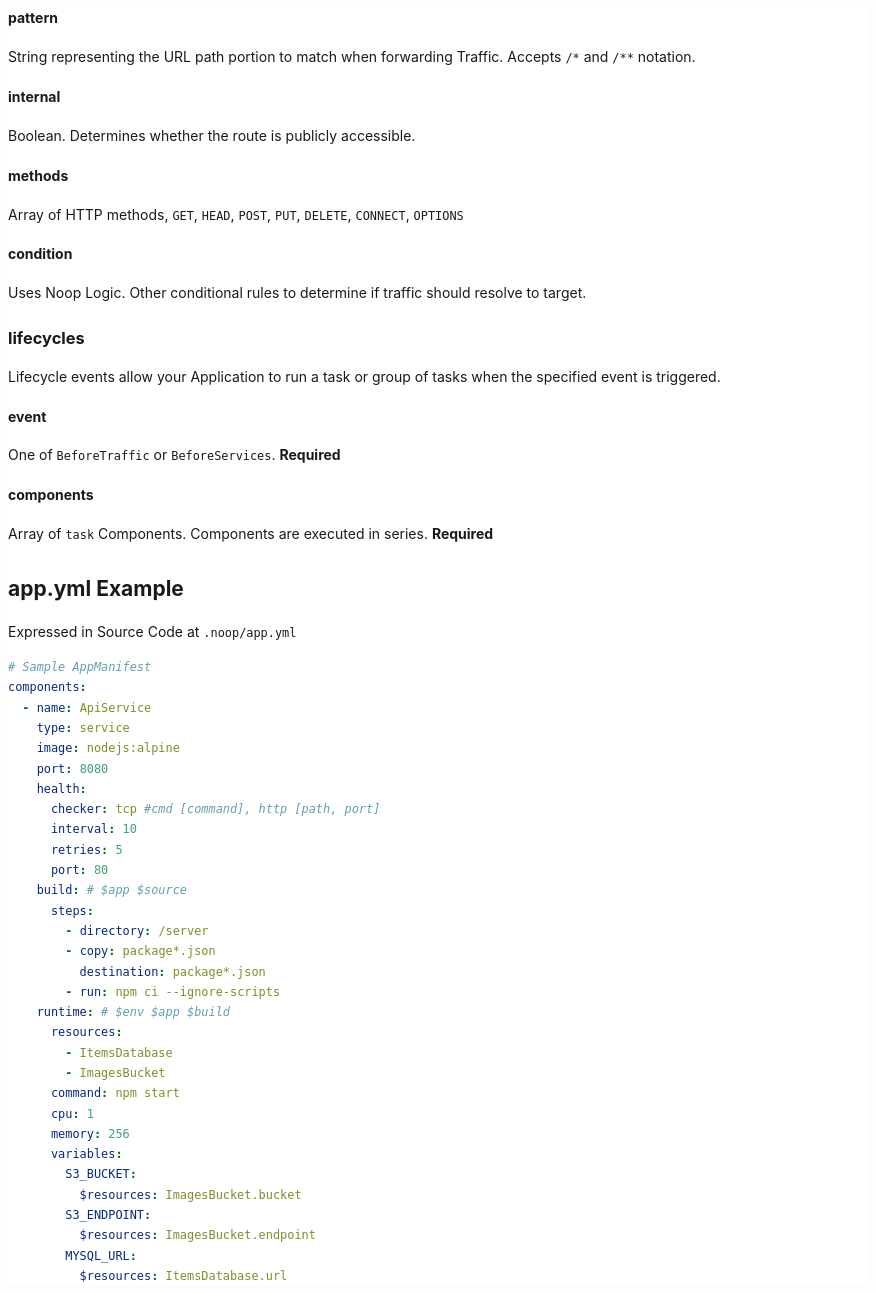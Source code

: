 #### pattern 

String representing the URL path portion to match when forwarding Traffic. Accepts `/*` and `/**` notation.

#### internal

Boolean. Determines whether the route is publicly accessible.

#### methods

Array of HTTP methods, `GET`, `HEAD`, `POST`, `PUT`, `DELETE`, `CONNECT`, `OPTIONS` 

#### condition

Uses Noop Logic. Other conditional rules to determine if traffic should resolve to target.

### lifecycles

Lifecycle events allow your Application to run a task or group of tasks when the specified event is triggered.

#### event

One of `BeforeTraffic` or `BeforeServices`. **Required**

#### components

Array of `task` Components. Components are executed in series. **Required**


## app.yml Example

Expressed in Source Code at `.noop/app.yml`

```yaml
# Sample AppManifest
components:
  - name: ApiService
    type: service
    image: nodejs:alpine
    port: 8080
    health:
      checker: tcp #cmd [command], http [path, port]
      interval: 10
      retries: 5
      port: 80
    build: # $app $source
      steps:
        - directory: /server
        - copy: package*.json
          destination: package*.json
        - run: npm ci --ignore-scripts
    runtime: # $env $app $build
      resources:
        - ItemsDatabase
        - ImagesBucket
      command: npm start
      cpu: 1
      memory: 256
      variables:
        S3_BUCKET:
          $resources: ImagesBucket.bucket
        S3_ENDPOINT:
          $resources: ImagesBucket.endpoint
        MYSQL_URL:
          $resources: ItemsDatabase.url
```